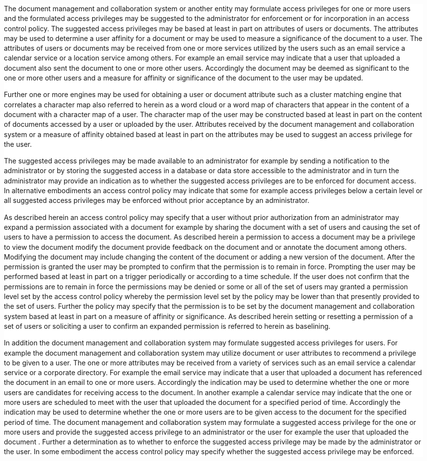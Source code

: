 The document management and collaboration system or another entity may formulate access privileges for one or more users and the formulated access privileges may be suggested to the administrator for enforcement or for incorporation in an access control policy. The suggested access privileges may be based at least in part on attributes of users or documents. The attributes may be used to determine a user affinity for a document or may be used to measure a significance of the document to a user. The attributes of users or documents may be received from one or more services utilized by the users such as an email service a calendar service or a location service among others. For example an email service may indicate that a user that uploaded a document also sent the document to one or more other users. Accordingly the document may be deemed as significant to the one or more other users and a measure for affinity or significance of the document to the user may be updated.

Further one or more engines may be used for obtaining a user or document attribute such as a cluster matching engine that correlates a character map also referred to herein as a word cloud or a word map of characters that appear in the content of a document with a character map of a user. The character map of the user may be constructed based at least in part on the content of documents accessed by a user or uploaded by the user. Attributes received by the document management and collaboration system or a measure of affinity obtained based at least in part on the attributes may be used to suggest an access privilege for the user.

The suggested access privileges may be made available to an administrator for example by sending a notification to the administrator or by storing the suggested access in a database or data store accessible to the administrator and in turn the administrator may provide an indication as to whether the suggested access privileges are to be enforced for document access. In alternative embodiments an access control policy may indicate that some for example access privileges below a certain level or all suggested access privileges may be enforced without prior acceptance by an administrator.

As described herein an access control policy may specify that a user without prior authorization from an administrator may expand a permission associated with a document for example by sharing the document with a set of users and causing the set of users to have a permission to access the document. As described herein a permission to access a document may be a privilege to view the document modify the document provide feedback on the document and or annotate the document among others. Modifying the document may include changing the content of the document or adding a new version of the document. After the permission is granted the user may be prompted to confirm that the permission is to remain in force. Prompting the user may be performed based at least in part on a trigger periodically or according to a time schedule. If the user does not confirm that the permissions are to remain in force the permissions may be denied or some or all of the set of users may granted a permission level set by the access control policy whereby the permission level set by the policy may be lower than that presently provided to the set of users. Further the policy may specify that the permission is to be set by the document management and collaboration system based at least in part on a measure of affinity or significance. As described herein setting or resetting a permission of a set of users or soliciting a user to confirm an expanded permission is referred to herein as baselining.

In addition the document management and collaboration system may formulate suggested access privileges for users. For example the document management and collaboration system may utilize document or user attributes to recommend a privilege to be given to a user. The one or more attributes may be received from a variety of services such as an email service a calendar service or a corporate directory. For example the email service may indicate that a user that uploaded a document has referenced the document in an email to one or more users. Accordingly the indication may be used to determine whether the one or more users are candidates for receiving access to the document. In another example a calendar service may indicate that the one or more users are scheduled to meet with the user that uploaded the document for a specified period of time. Accordingly the indication may be used to determine whether the one or more users are to be given access to the document for the specified period of time. The document management and collaboration system may formulate a suggested access privilege for the one or more users and provide the suggested access privilege to an administrator or the user for example the user that uploaded the document . Further a determination as to whether to enforce the suggested access privilege may be made by the administrator or the user. In some embodiment the access control policy may specify whether the suggested access privilege may be enforced.
